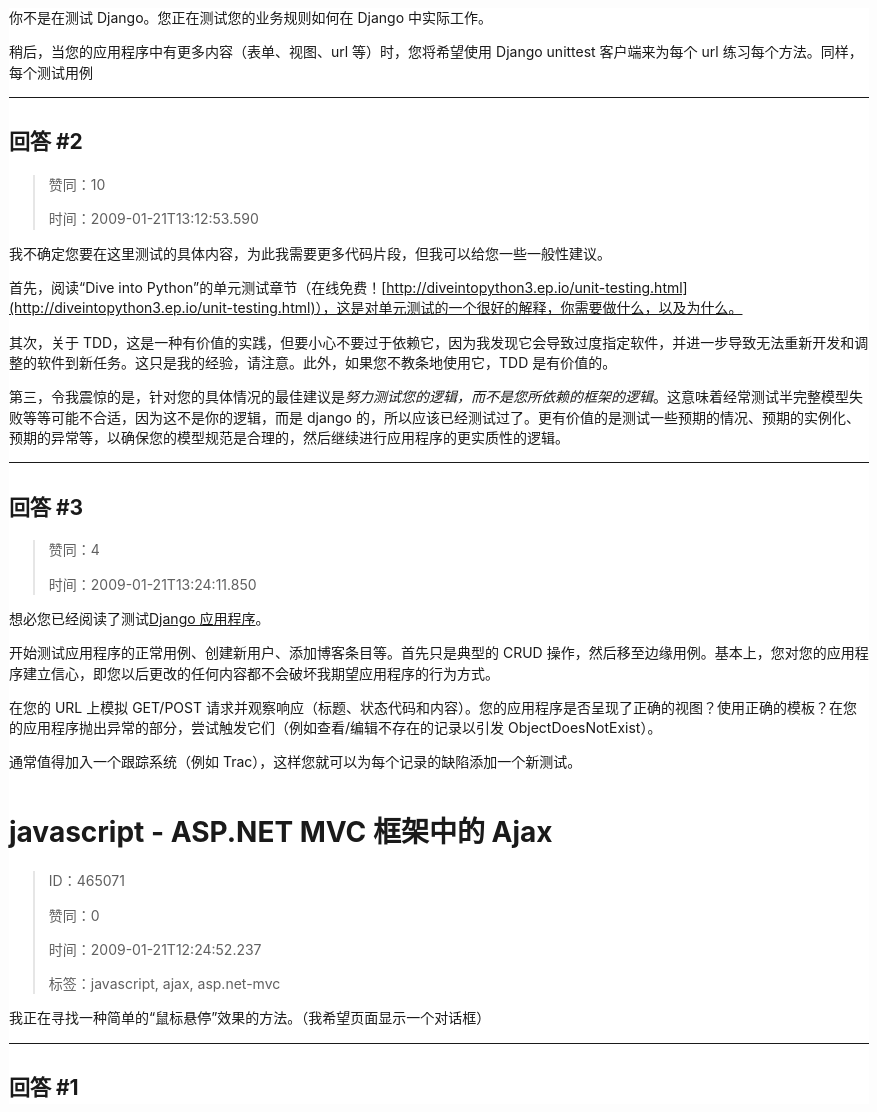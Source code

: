 你不是在测试 Django。您正在测试您的业务规则如何在 Django 中实际工作。

稍后，当您的应用程序中有更多内容（表单、视图、url 等）时，您将希望使用 Django unittest 客户端来为每个 url 练习每个方法。同样，每个测试用例

* * *

## 回答 #2

> 赞同：10
> 
> 时间：2009-01-21T13:12:53.590

我不确定您要在这里测试的具体内容，为此我需要更多代码片段，但我可以给您一些一般性建议。

首先，阅读“Dive into Python”的单元测试章节（在线免费！[http://diveintopython3.ep.io/unit-testing.html](http://diveintopython3.ep.io/unit-testing.html)），这是对单元测试的一个很好的解释，你需要做什么，以及为什么。

其次，关于 TDD，这是一种有价值的实践，但要小心不要过于依赖它，因为我发现它会导致过度指定软件，并进一步导致无法重新开发和调整的软件到新任务。这只是我的经验，请注意。此外，如果您不教条地使用它，TDD 是有价值的。

第三，令我震惊的是，针对您的具体情况的最佳建议是*努力测试您的逻辑，而不是您所依赖的框架的逻辑*。这意味着经常测试半完整模型失败等等可能不合适，因为这不是你的逻辑，而是 django 的，所以应该已经测试过了。更有价值的是测试一些预期的情况、预期的实例化、预期的异常等，以确保您的模型规范是合理的，然后继续进行应用程序的更实质性的逻辑。

* * *

## 回答 #3

> 赞同：4
> 
> 时间：2009-01-21T13:24:11.850

想必您已经阅读了测试[Django 应用程序](http://docs.djangoproject.com/en/dev/topics/testing/)。

开始测试应用程序的正常用例、创建新用户、添加博客条目等。首先只是典型的 CRUD 操作，然后移至边缘用例。基本上，您对您的应用程序建立信心，即您以后更改的任何内容都不会破​​坏我期望应用程序的行为方式。

在您的 URL 上模拟 GET/POST 请求并观察响应（标题、状态代码和内容）。您的应用程序是否呈现了正确的视图？使用正确的模板？在您的应用程序抛出异常的部分，尝试触发它们（例如查看/编辑不存在的记录以引发 ObjectDoesNotExist）。

通常值得加入一个跟踪系统（例如 Trac），这样您就可以为每个记录的缺陷添加一个新测试。

# javascript - ASP.NET MVC 框架中的 Ajax

> ID：465071
> 
> 赞同：0
> 
> 时间：2009-01-21T12:24:52.237
> 
> 标签：javascript, ajax, asp.net-mvc

我正在寻找一种简单的“鼠标悬停”效果的方法。（我希望页面显示一个对话框）

* * *

## 回答 #1

